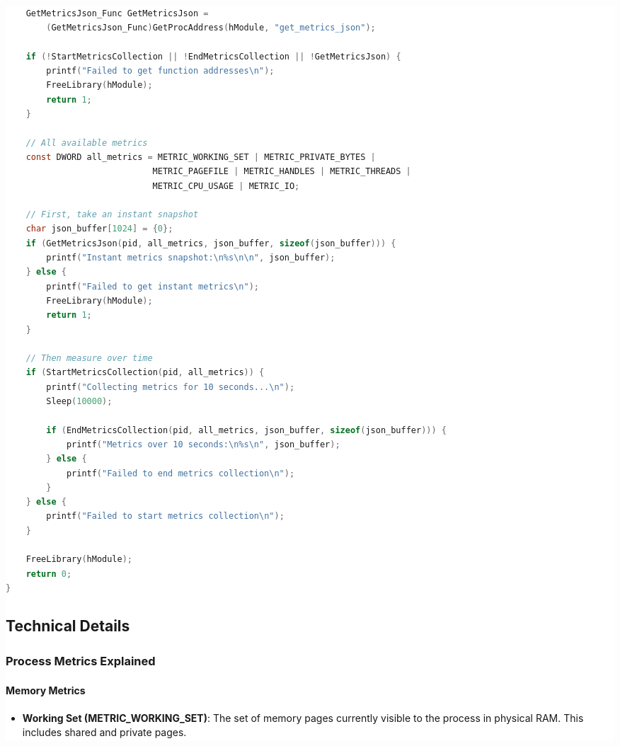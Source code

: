 ```c
    GetMetricsJson_Func GetMetricsJson = 
        (GetMetricsJson_Func)GetProcAddress(hModule, "get_metrics_json");
    
    if (!StartMetricsCollection || !EndMetricsCollection || !GetMetricsJson) {
        printf("Failed to get function addresses\n");
        FreeLibrary(hModule);
        return 1;
    }
    
    // All available metrics
    const DWORD all_metrics = METRIC_WORKING_SET | METRIC_PRIVATE_BYTES | 
                             METRIC_PAGEFILE | METRIC_HANDLES | METRIC_THREADS | 
                             METRIC_CPU_USAGE | METRIC_IO;
    
    // First, take an instant snapshot
    char json_buffer[1024] = {0};
    if (GetMetricsJson(pid, all_metrics, json_buffer, sizeof(json_buffer))) {
        printf("Instant metrics snapshot:\n%s\n\n", json_buffer);
    } else {
        printf("Failed to get instant metrics\n");
        FreeLibrary(hModule);
        return 1;
    }
    
    // Then measure over time
    if (StartMetricsCollection(pid, all_metrics)) {
        printf("Collecting metrics for 10 seconds...\n");
        Sleep(10000);
        
        if (EndMetricsCollection(pid, all_metrics, json_buffer, sizeof(json_buffer))) {
            printf("Metrics over 10 seconds:\n%s\n", json_buffer);
        } else {
            printf("Failed to end metrics collection\n");
        }
    } else {
        printf("Failed to start metrics collection\n");
    }
    
    FreeLibrary(hModule);
    return 0;
}
```

## Technical Details

### Process Metrics Explained

#### Memory Metrics

- **Working Set (METRIC_WORKING_SET)**: 
  The set of memory pages currently visible to the process in physical RAM. This includes shared and private pages.
